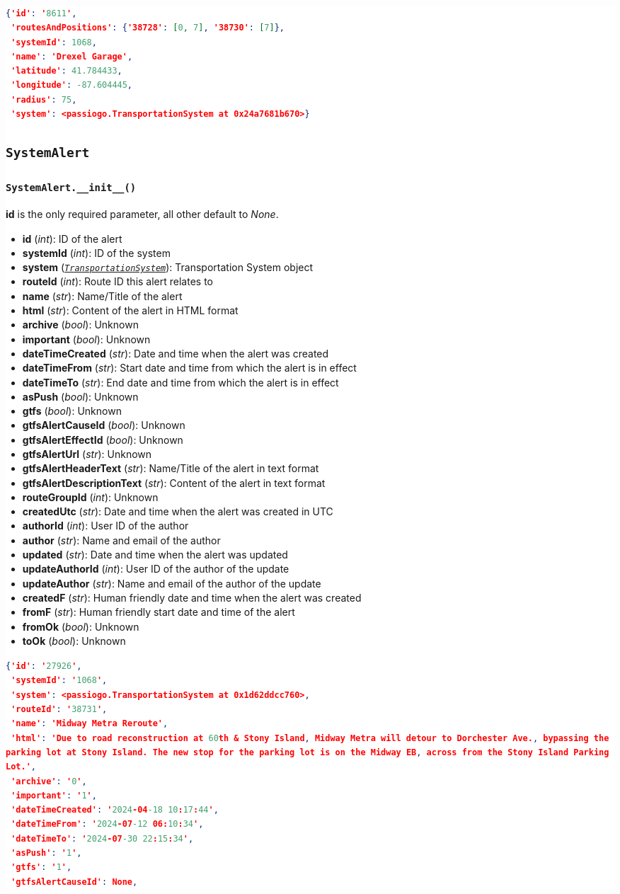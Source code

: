 ```json
{'id': '8611',
 'routesAndPositions': {'38728': [0, 7], '38730': [7]},
 'systemId': 1068,
 'name': 'Drexel Garage',
 'latitude': 41.784433,
 'longitude': -87.604445,
 'radius': 75,
 'system': <passiogo.TransportationSystem at 0x24a7681b670>}
```


## `SystemAlert`

### `SystemAlert.__init__()`

**id** is the only required parameter, all other default to *None*.

- **id** (*int*): ID of the alert
- **systemId** (*int*): ID of the system
- **system** (*[`TransportationSystem`](#transportationsystem)*): Transportation System object
- **routeId** (*int*): Route ID this alert relates to
- **name** (*str*): Name/Title of the alert
- **html** (*str*): Content of the alert in HTML format
- **archive** (*bool*): Unknown
- **important** (*bool*): Unknown
- **dateTimeCreated** (*str*): Date and time when the alert was created
- **dateTimeFrom** (*str*): Start date and time from which the alert is in effect
- **dateTimeTo** (*str*): End date and time from which the alert is in effect
- **asPush** (*bool*): Unknown
- **gtfs** (*bool*): Unknown
- **gtfsAlertCauseId** (*bool*): Unknown
- **gtfsAlertEffectId** (*bool*): Unknown
- **gtfsAlertUrl** (*str*): Unknown
- **gtfsAlertHeaderText** (*str*): Name/Title of the alert in text format
- **gtfsAlertDescriptionText** (*str*): Content of the alert in text format
- **routeGroupId** (*int*): Unknown
- **createdUtc** (*str*): Date and time when the alert was created in UTC
- **authorId** (*int*): User ID of the author
- **author** (*str*): Name and email of the author
- **updated** (*str*): Date and time when the alert was updated
- **updateAuthorId** (*int*): User ID of the author of the update
- **updateAuthor** (*str*): Name and email of the author of the update
- **createdF** (*str*): Human friendly date and time when the alert was created
- **fromF** (*str*): Human friendly start date and time of the alert
- **fromOk** (*bool*): Unknown
- **toOk** (*bool*): Unknown

```json
{'id': '27926',
 'systemId': '1068',
 'system': <passiogo.TransportationSystem at 0x1d62ddcc760>,
 'routeId': '38731',
 'name': 'Midway Metra Reroute',
 'html': 'Due to road reconstruction at 60th & Stony Island, Midway Metra will detour to Dorchester Ave., bypassing the parking lot at Stony Island. The new stop for the parking lot is on the Midway EB, across from the Stony Island Parking Lot.',
 'archive': '0',
 'important': '1',
 'dateTimeCreated': '2024-04-18 10:17:44',
 'dateTimeFrom': '2024-07-12 06:10:34',
 'dateTimeTo': '2024-07-30 22:15:34',
 'asPush': '1',
 'gtfs': '1',
 'gtfsAlertCauseId': None,
```